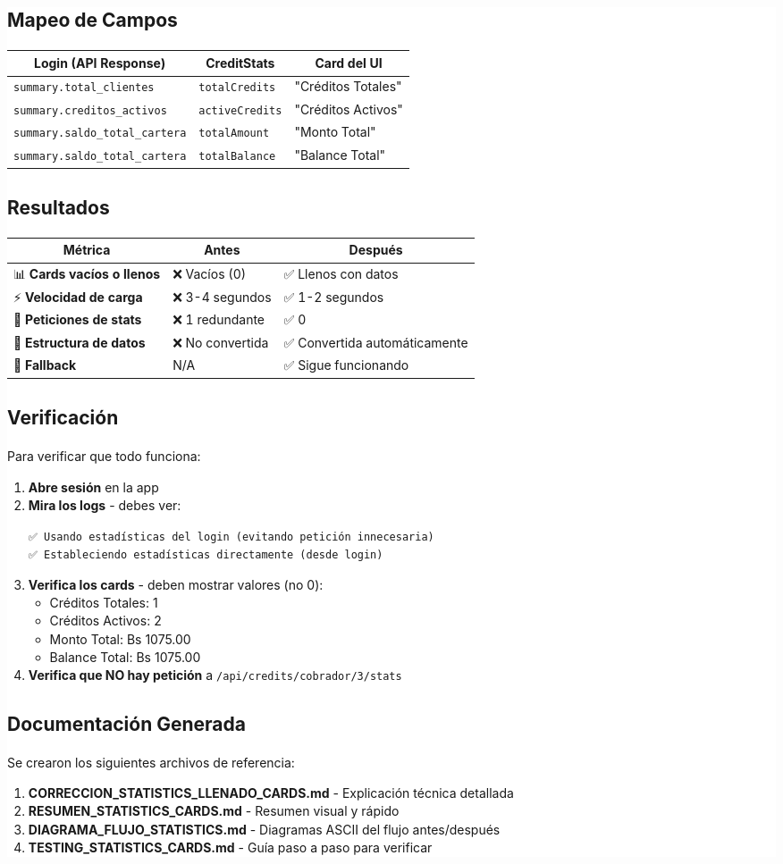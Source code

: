 ## Mapeo de Campos

| Login (API Response) | CreditStats | Card del UI |
|---|---|---|
| `summary.total_clientes` | `totalCredits` | "Créditos Totales" |
| `summary.creditos_activos` | `activeCredits` | "Créditos Activos" |
| `summary.saldo_total_cartera` | `totalAmount` | "Monto Total" |
| `summary.saldo_total_cartera` | `totalBalance` | "Balance Total" |

## Resultados

| Métrica | Antes | Después |
|---|---|---|
| 📊 **Cards vacíos o llenos** | ❌ Vacíos (0) | ✅ Llenos con datos |
| ⚡ **Velocidad de carga** | ❌ 3-4 segundos | ✅ 1-2 segundos |
| 📡 **Peticiones de stats** | ❌ 1 redundante | ✅ 0 |
| 🔄 **Estructura de datos** | ❌ No convertida | ✅ Convertida automáticamente |
| 🧪 **Fallback** | N/A | ✅ Sigue funcionando |

## Verificación

Para verificar que todo funciona:

1. **Abre sesión** en la app
2. **Mira los logs** - debes ver:
   ```
   ✅ Usando estadísticas del login (evitando petición innecesaria)
   ✅ Estableciendo estadísticas directamente (desde login)
   ```
3. **Verifica los cards** - deben mostrar valores (no 0):
   - Créditos Totales: 1
   - Créditos Activos: 2
   - Monto Total: Bs 1075.00
   - Balance Total: Bs 1075.00
4. **Verifica que NO hay petición** a `/api/credits/cobrador/3/stats`

## Documentación Generada

Se crearon los siguientes archivos de referencia:

1. **CORRECCION_STATISTICS_LLENADO_CARDS.md** - Explicación técnica detallada
2. **RESUMEN_STATISTICS_CARDS.md** - Resumen visual y rápido
3. **DIAGRAMA_FLUJO_STATISTICS.md** - Diagramas ASCII del flujo antes/después
4. **TESTING_STATISTICS_CARDS.md** - Guía paso a paso para verificar
